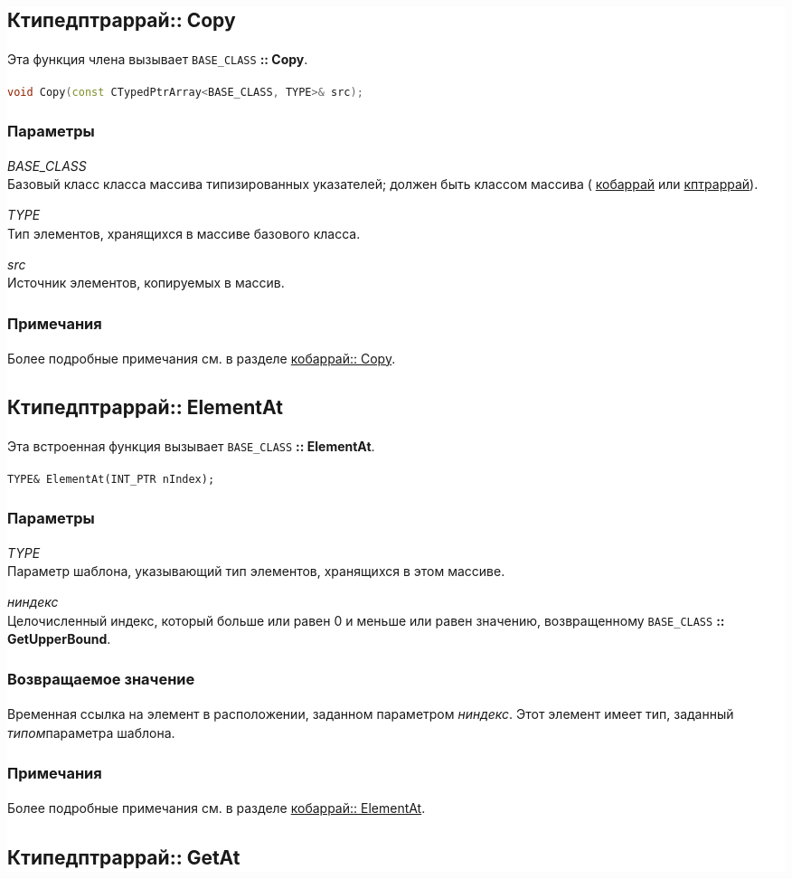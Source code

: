 ## <a name="ctypedptrarraycopy"></a><a name="copy"></a>Ктипедптраррай:: Copy

Эта функция члена вызывает `BASE_CLASS` **:: Copy**.

```cpp
void Copy(const CTypedPtrArray<BASE_CLASS, TYPE>& src);
```

### <a name="parameters"></a>Параметры

*BASE_CLASS*<br/>
Базовый класс класса массива типизированных указателей; должен быть классом массива ( [кобаррай](../../mfc/reference/cobarray-class.md) или [кптраррай](../../mfc/reference/cptrarray-class.md)).

*TYPE*<br/>
Тип элементов, хранящихся в массиве базового класса.

*src*<br/>
Источник элементов, копируемых в массив.

### <a name="remarks"></a>Примечания

Более подробные примечания см. в разделе [кобаррай:: Copy](../../mfc/reference/cobarray-class.md#copy).

## <a name="ctypedptrarrayelementat"></a><a name="elementat"></a>Ктипедптраррай:: ElementAt

Эта встроенная функция вызывает `BASE_CLASS` **:: ElementAt**.

```
TYPE& ElementAt(INT_PTR nIndex);
```

### <a name="parameters"></a>Параметры

*TYPE*<br/>
Параметр шаблона, указывающий тип элементов, хранящихся в этом массиве.

*ниндекс*<br/>
Целочисленный индекс, который больше или равен 0 и меньше или равен значению, возвращенному `BASE_CLASS` **:: GetUpperBound**.

### <a name="return-value"></a>Возвращаемое значение

Временная ссылка на элемент в расположении, заданном параметром *ниндекс*. Этот элемент имеет тип, заданный *типом*параметра шаблона.

### <a name="remarks"></a>Примечания

Более подробные примечания см. в разделе [кобаррай:: ElementAt](../../mfc/reference/cobarray-class.md#elementat).

## <a name="ctypedptrarraygetat"></a><a name="getat"></a>Ктипедптраррай:: GetAt

